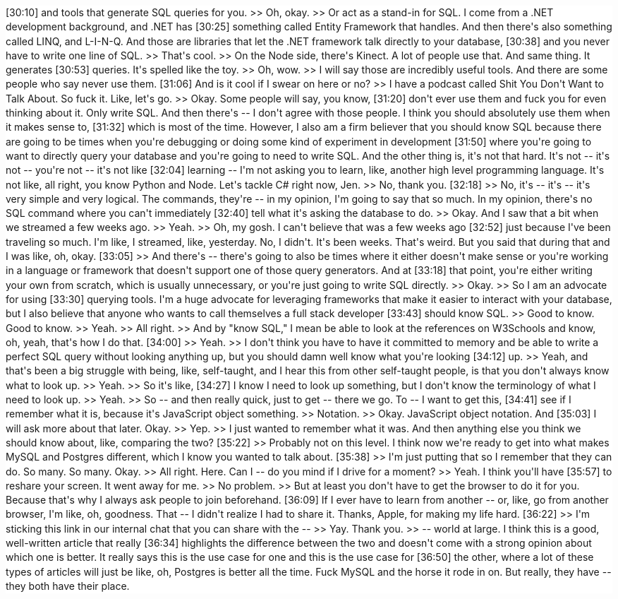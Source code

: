 [30:10] and tools that generate SQL queries for you. >> Oh, okay. >> Or act as a stand-in for SQL. I come from a .NET development background, and .NET has
[30:25] something called Entity Framework that handles. And then there's also something called LINQ, and L-I-N-Q. And those are libraries that let the .NET framework talk directly to your database,
[30:38] and you never have to write one line of SQL. >> That's cool. >> On the Node side, there's Kinect. A lot of people use that. And same thing. It generates
[30:53] queries. It's spelled like the toy. >> Oh, wow. >> I will say those are incredibly useful tools. And there are some people who say never use them.
[31:06] And is it cool if I swear on here or no? >> I have a podcast called Shit You Don't Want to Talk About. So fuck it. Like, let's go. >> Okay. Some people will say, you know,
[31:20] don't ever use them and fuck you for even thinking about it. Only write SQL. And then there's -- I don't agree with those people. I think you should absolutely use them when it makes sense to,
[31:32] which is most of the time. However, I also am a firm believer that you should know SQL because there are going to be times when you're debugging or doing some kind of experiment in development
[31:50] where you're going to want to directly query your database and you're going to need to write SQL. And the other thing is, it's not that hard. It's not -- it's not -- you're not -- it's not like
[32:04] learning -- I'm not asking you to learn, like, another high level programming language. It's not like, all right, you know Python and Node. Let's tackle C# right now, Jen. >> No, thank you.
[32:18] >> No, it's -- it's -- it's very simple and very logical. The commands, they're -- in my opinion, I'm going to say that so much. In my opinion, there's no SQL command where you can't immediately
[32:40] tell what it's asking the database to do. >> Okay. And I saw that a bit when we streamed a few weeks ago. >> Yeah. >> Oh, my gosh. I can't believe that was a few weeks ago
[32:52] just because I've been traveling so much. I'm like, I streamed, like, yesterday. No, I didn't. It's been weeks. That's weird. But you said that during that and I was like, oh, okay.
[33:05] >> And there's -- there's going to also be times where it either doesn't make sense or you're working in a language or framework that doesn't support one of those query generators. And at
[33:18] that point, you're either writing your own from scratch, which is usually unnecessary, or you're just going to write SQL directly. >> Okay. >> So I am an advocate for using
[33:30] querying tools. I'm a huge advocate for leveraging frameworks that make it easier to interact with your database, but I also believe that anyone who wants to call themselves a full stack developer
[33:43] should know SQL. >> Good to know. Good to know. >> Yeah. >> All right. >> And by "know SQL," I mean be able to look at the references on W3Schools and know, oh, yeah, that's how I do that.
[34:00] >> Yeah. >> I don't think you have to have it committed to memory and be able to write a perfect SQL query without looking anything up, but you should damn well know what you're looking
[34:12] up. >> Yeah, and that's been a big struggle with being, like, self-taught, and I hear this from other self-taught people, is that you don't always know what to look up. >> Yeah. >> So it's like,
[34:27] I know I need to look up something, but I don't know the terminology of what I need to look up. >> Yeah. >> So -- and then really quick, just to get -- there we go. To -- I want to get this,
[34:41] see if I remember what it is, because it's JavaScript object something. >> Notation. >> Okay. JavaScript object notation. And
[35:03] I will ask more about that later. Okay. >> Yep. >> I just wanted to remember what it was. And then anything else you think we should know about, like, comparing the two?
[35:22] >> Probably not on this level. I think now we're ready to get into what makes MySQL and Postgres different, which I know you wanted to talk about.
[35:38] >> I'm just putting that so I remember that they can do. So many. So many. Okay. >> All right. Here. Can I -- do you mind if I drive for a moment? >> Yeah. I think you'll have
[35:57] to reshare your screen. It went away for me. >> No problem. >> But at least you don't have to get the browser to do it for you. Because that's why I always ask people to join beforehand.
[36:09] If I ever have to learn from another -- or, like, go from another browser, I'm like, oh, goodness. That -- I didn't realize I had to share it. Thanks, Apple, for making my life hard.
[36:22] >> I'm sticking this link in our internal chat that you can share with the -- >> Yay. Thank you. >> -- world at large. I think this is a good, well-written article that really
[36:34] highlights the difference between the two and doesn't come with a strong opinion about which one is better. It really says this is the use case for one and this is the use case for
[36:50] the other, where a lot of these types of articles will just be like, oh, Postgres is better all the time. Fuck MySQL and the horse it rode in on. But really, they have -- they both have their place.